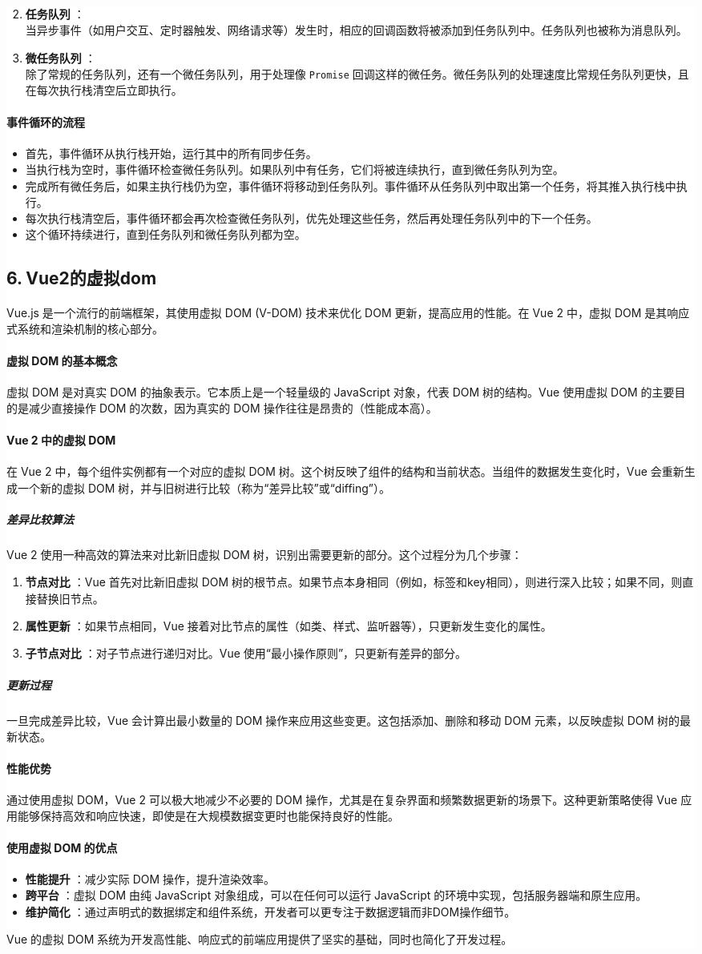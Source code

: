   2. **任务队列** ：  
当异步事件（如用户交互、定时器触发、网络请求等）发生时，相应的回调函数将被添加到任务队列中。任务队列也被称为消息队列。

  3. **微任务队列** ：  
除了常规的任务队列，还有一个微任务队列，用于处理像 `Promise`
回调这样的微任务。微任务队列的处理速度比常规任务队列更快，且在每次执行栈清空后立即执行。

#### 事件循环的流程

  * 首先，事件循环从执行栈开始，运行其中的所有同步任务。
  * 当执行栈为空时，事件循环检查微任务队列。如果队列中有任务，它们将被连续执行，直到微任务队列为空。
  * 完成所有微任务后，如果主执行栈仍为空，事件循环将移动到任务队列。事件循环从任务队列中取出第一个任务，将其推入执行栈中执行。
  * 每次执行栈清空后，事件循环都会再次检查微任务队列，优先处理这些任务，然后再处理任务队列中的下一个任务。
  * 这个循环持续进行，直到任务队列和微任务队列都为空。

## 6\. Vue2的虚拟dom

Vue.js 是一个流行的前端框架，其使用虚拟 DOM (V-DOM) 技术来优化 DOM 更新，提高应用的性能。在 Vue 2 中，虚拟 DOM
是其响应式系统和渲染机制的核心部分。

#### 虚拟 DOM 的基本概念

虚拟 DOM 是对真实 DOM 的抽象表示。它本质上是一个轻量级的 JavaScript 对象，代表 DOM 树的结构。Vue 使用虚拟 DOM
的主要目的是减少直接操作 DOM 的次数，因为真实的 DOM 操作往往是昂贵的（性能成本高）。

#### Vue 2 中的虚拟 DOM

在 Vue 2 中，每个组件实例都有一个对应的虚拟 DOM 树。这个树反映了组件的结构和当前状态。当组件的数据发生变化时，Vue 会重新生成一个新的虚拟
DOM 树，并与旧树进行比较（称为“差异比较”或“diffing”）。

##### 差异比较算法

Vue 2 使用一种高效的算法来对比新旧虚拟 DOM 树，识别出需要更新的部分。这个过程分为几个步骤：

  1. **节点对比** ：Vue 首先对比新旧虚拟 DOM 树的根节点。如果节点本身相同（例如，标签和key相同），则进行深入比较；如果不同，则直接替换旧节点。

  2. **属性更新** ：如果节点相同，Vue 接着对比节点的属性（如类、样式、监听器等），只更新发生变化的属性。

  3. **子节点对比** ：对子节点进行递归对比。Vue 使用“最小操作原则”，只更新有差异的部分。

##### 更新过程

一旦完成差异比较，Vue 会计算出最小数量的 DOM 操作来应用这些变更。这包括添加、删除和移动 DOM 元素，以反映虚拟 DOM 树的最新状态。

#### 性能优势

通过使用虚拟 DOM，Vue 2 可以极大地减少不必要的 DOM 操作，尤其是在复杂界面和频繁数据更新的场景下。这种更新策略使得 Vue
应用能够保持高效和响应快速，即使是在大规模数据变更时也能保持良好的性能。

#### 使用虚拟 DOM 的优点

  * **性能提升** ：减少实际 DOM 操作，提升渲染效率。
  * **跨平台** ：虚拟 DOM 由纯 JavaScript 对象组成，可以在任何可以运行 JavaScript 的环境中实现，包括服务器端和原生应用。
  * **维护简化** ：通过声明式的数据绑定和组件系统，开发者可以更专注于数据逻辑而非DOM操作细节。

Vue 的虚拟 DOM 系统为开发高性能、响应式的前端应用提供了坚实的基础，同时也简化了开发过程。
